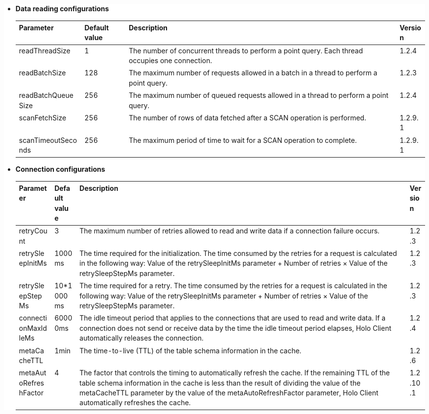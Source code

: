 -   **Data reading configurations**

    |Parameter|Default value|Description|Version|
    |---------|-------------|-----------|-------|
    |readThreadSize|1|The number of concurrent threads to perform a point query. Each thread occupies one connection.|1.2.4|
    |readBatchSize|128|The maximum number of requests allowed in a batch in a thread to perform a point query.|1.2.3|
    |readBatchQueueSize|256|The maximum number of queued requests allowed in a thread to perform a point query.|1.2.4|
    |scanFetchSize|256|The number of rows of data fetched after a SCAN operation is performed.|1.2.9.1|
    |scanTimeoutSeconds|256|The maximum period of time to wait for a SCAN operation to complete.|1.2.9.1|

-   **Connection configurations**

    |Parameter|Default value|Description|Version|
    |---------|-------------|-----------|-------|
    |retryCount|3|The maximum number of retries allowed to read and write data if a connection failure occurs.|1.2.3|
    |retrySleepInitMs|1000ms|The time required for the initialization. The time consumed by the retries for a request is calculated in the following way: Value of the retrySleepInitMs parameter + Number of retries × Value of the retrySleepStepMs parameter.|1.2.3|
    |retrySleepStepMs|10\*1000ms|The time required for a retry. The time consumed by the retries for a request is calculated in the following way: Value of the retrySleepInitMs parameter + Number of retries × Value of the retrySleepStepMs parameter.|1.2.3|
    |connectionMaxIdleMs|60000ms|The idle timeout period that applies to the connections that are used to read and write data. If a connection does not send or receive data by the time the idle timeout period elapses, Holo Client automatically releases the connection.|1.2.4|
    |metaCacheTTL|1min|The time-to-live \(TTL\) of the table schema information in the cache.|1.2.6|
    |metaAutoRefreshFactor|4|The factor that controls the timing to automatically refresh the cache. If the remaining TTL of the table schema information in the cache is less than the result of dividing the value of the metaCacheTTL parameter by the value of the metaAutoRefreshFactor parameter, Holo Client automatically refreshes the cache.|1.2.10.1|


